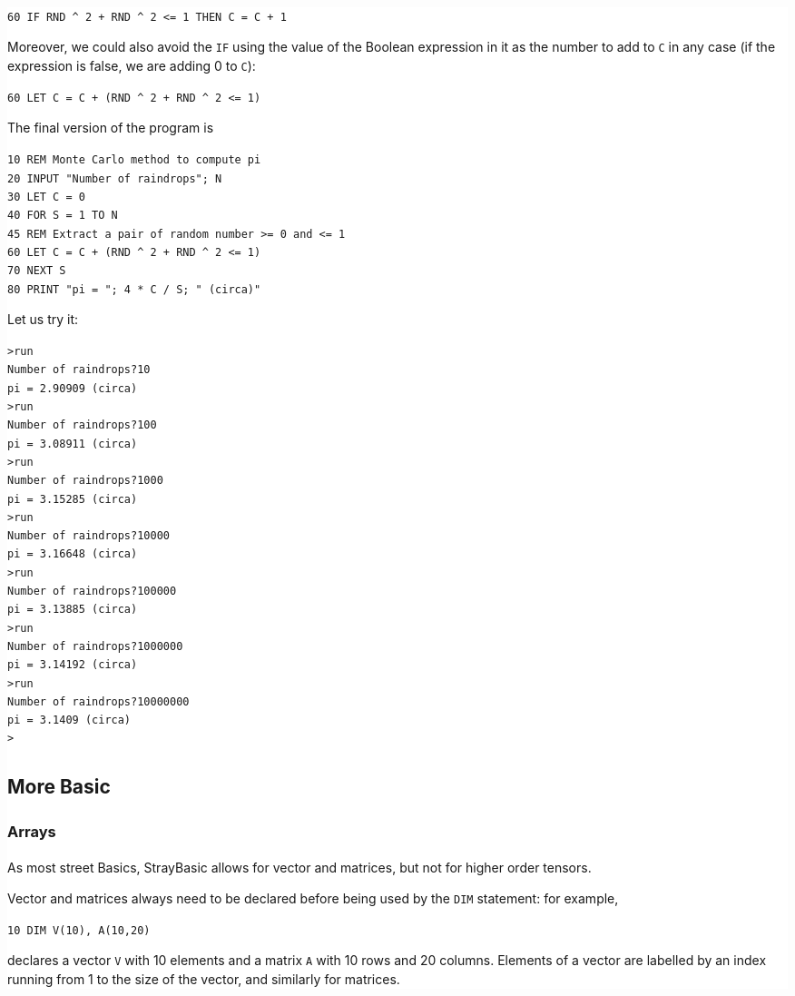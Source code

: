     60 IF RND ^ 2 + RND ^ 2 <= 1 THEN C = C + 1

Moreover, we could also avoid the `IF` using the value of the Boolean expression in it as the number to add to `C` in any case (if the expression is false, we are adding 0 to `C`):

    60 LET C = C + (RND ^ 2 + RND ^ 2 <= 1)

The final version of the program is

    10 REM Monte Carlo method to compute pi
    20 INPUT "Number of raindrops"; N
    30 LET C = 0
    40 FOR S = 1 TO N
    45 REM Extract a pair of random number >= 0 and <= 1
    60 LET C = C + (RND ^ 2 + RND ^ 2 <= 1)
    70 NEXT S
    80 PRINT "pi = "; 4 * C / S; " (circa)"

Let us try it:

    >run
    Number of raindrops?10
    pi = 2.90909 (circa)
    >run
    Number of raindrops?100
    pi = 3.08911 (circa)
    >run
    Number of raindrops?1000
    pi = 3.15285 (circa)
    >run
    Number of raindrops?10000
    pi = 3.16648 (circa)
    >run
    Number of raindrops?100000
    pi = 3.13885 (circa)
    >run
    Number of raindrops?1000000
    pi = 3.14192 (circa)
    >run
    Number of raindrops?10000000
    pi = 3.1409 (circa)
    >

## More Basic

### Arrays

As most street Basics, StrayBasic allows for vector and matrices, but not for higher order tensors.

Vector and matrices always need to be declared before being used by the `DIM` statement: for example,

    10 DIM V(10), A(10,20)

declares a vector `V` with 10 elements and a matrix `A` with 10 rows and 20 columns. Elements of a vector are labelled by an index running from 1 to the size of the vector, and similarly for matrices.
